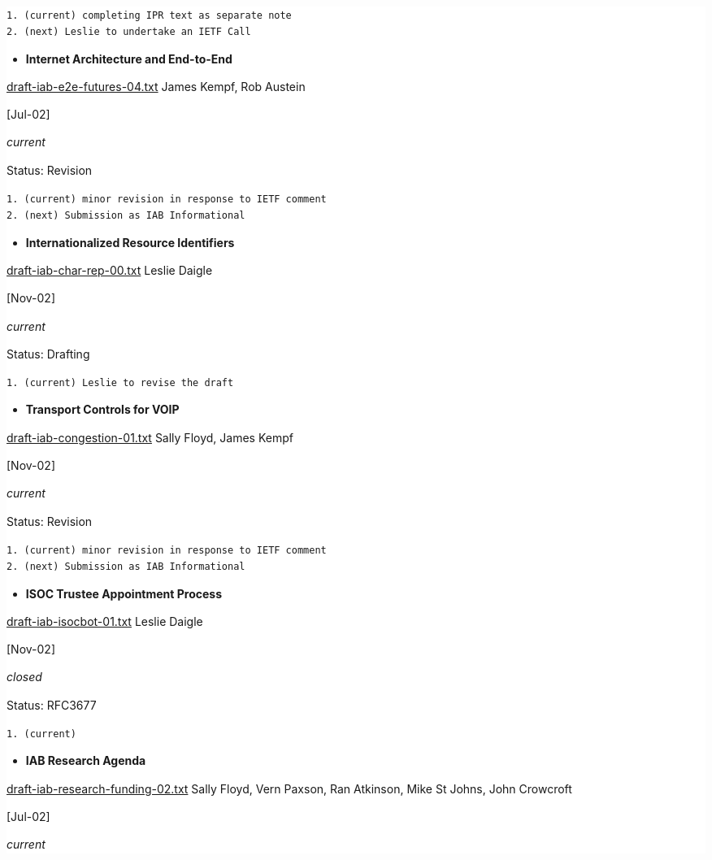 	1. (current) completing IPR text as separate note
	2. (next) Leslie to undertake an IETF Call
* **Internet Architecture and End-to-End**  

[draft-iab-e2e-futures-04.txt](http://www.ietf.org/internet-drafts/draft-iab-e2e-futures-04.txt)
James Kempf, Rob Austein  

[Jul-02]  

*current*  

Status: Revision

	1. (current) minor revision in response to IETF comment
	2. (next) Submission as IAB Informational
* **Internationalized Resource Identifiers**  

[draft-iab-char-rep-00.txt](http://www.ietf.org/internet-drafts/draft-iab-char-rep-00.txt)
Leslie Daigle  

[Nov-02]  

*current*  

Status: Drafting

	1. (current) Leslie to revise the draft
* **Transport Controls for VOIP**  

[draft-iab-congestion-01.txt](http://www.ietf.org/internet-drafts/draft-iab-congestion-01.txt)
Sally Floyd, James Kempf  

[Nov-02]  

*current*  

Status: Revision

	1. (current) minor revision in response to IETF comment
	2. (next) Submission as IAB Informational
* **ISOC Trustee Appointment Process**  

[draft-iab-isocbot-01.txt](http://www.ietf.org/internet-drafts/draft-iab-isocbot-01.txt)
Leslie Daigle  

[Nov-02]  

*closed*  

Status: RFC3677

	1. (current)
* **IAB Research Agenda**  

[draft-iab-research-funding-02.txt](/wp-content/IAB-uploads/2011/03/draft-iab-research-funding-02.txt)
Sally Floyd, Vern Paxson, Ran Atkinson, Mike St Johns, John Crowcroft  

[Jul-02]  

*current*  
